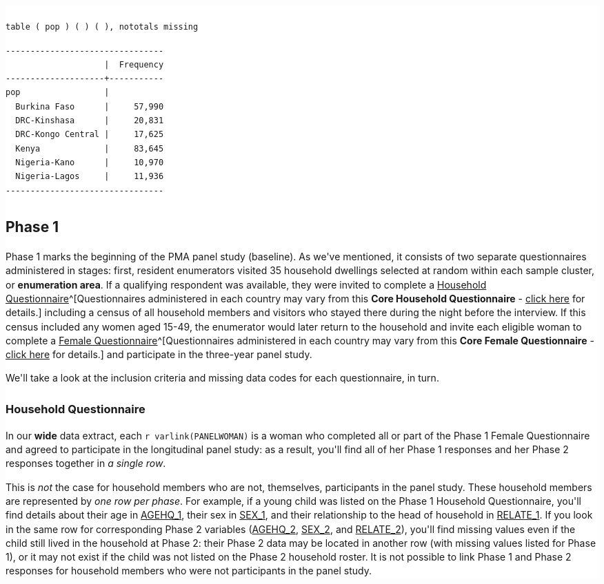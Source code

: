 ```{stata}

table ( pop ) ( ) ( ), nototals missing
```

```
--------------------------------
                    |  Frequency
--------------------+-----------
pop                 |           
  Burkina Faso      |     57,990
  DRC-Kinshasa      |     20,831
  DRC-Kongo Central |     17,625
  Kenya             |     83,645
  Nigeria-Kano      |     10,970
  Nigeria-Lagos     |     11,936
--------------------------------
```


## Phase 1 

Phase 1 marks the beginning of the PMA panel study (baseline). As we've mentioned, it consists of two separate questionnaires administered in stages: first, resident enumerators visited 35 household dwellings selected at random within each sample cluster, or **enumeration area**. If a qualifying respondent was available, they were invited to complete a [Household Questionnaire](https://pma.ipums.org/pma/resources/questionnaires/hhf/PMA-Household-Questionnaire-English-2019.10.09.pdf)^[Questionnaires administered in each country may vary from this **Core Household Questionnaire** - [click here](https://pma.ipums.org/pma/enum_materials.shtml) for details.] including a census of all household members and visitors who stayed there during the night before the interview. If this census included any women aged 15-49, the enumerator would later return to the household and invite each eligible woman to complete a  [Female Questionnaire](https://pma.ipums.org/pma/resources/questionnaires/hhf/PMA-Female-Questionnaire-English-2019.10.09.pdf)^[Questionnaires administered in each country may vary from this **Core Female Questionnaire** - [click here](https://pma.ipums.org/pma/enum_materials.shtml) for details.] and participate in the three-year panel study. 

We'll take a look at the inclusion criteria and missing data codes for each questionnaire, in turn. 

### Household Questionnaire

In our **wide** data extract, each `r varlink(PANELWOMAN)` is a woman who completed all or part of the Phase 1 Female Questionnaire and agreed to participate in the longitudinal panel study: as a result, you'll find all of her Phase 1 responses and her Phase 2 responses together in *a single row*. 

This is *not* the case for household members who are not, themselves, participants in the panel study. These household members are represented by *one row per phase*. For example, if a young child was listed on the Phase 1 Household Questionnaire, you'll find details about their age in [AGEHQ_1](https://pma.ipums.org/pma-action/variables/AGEHQ), their sex in [SEX_1](https://pma.ipums.org/pma-action/variables/SEX), and their relationship to the head of household in [RELATE_1](https://pma.ipums.org/pma-action/variables/RELATE). If you look in the same row for corresponding Phase 2 variables ([AGEHQ_2](https://pma.ipums.org/pma-action/variables/AGEHQ), [SEX_2](https://pma.ipums.org/pma-action/variables/SEX), and [RELATE_2](https://pma.ipums.org/pma-action/variables/RELATE)), you'll find missing values even if the child still lived in the household at Phase 2: their Phase 2 data may be located in another row (with missing values listed for Phase 1), or it may not exist if the child was not listed on the Phase 2 household roster. It is not possible to link Phase 1 and Phase 2 responses for household members who were not participants in the panel study.
